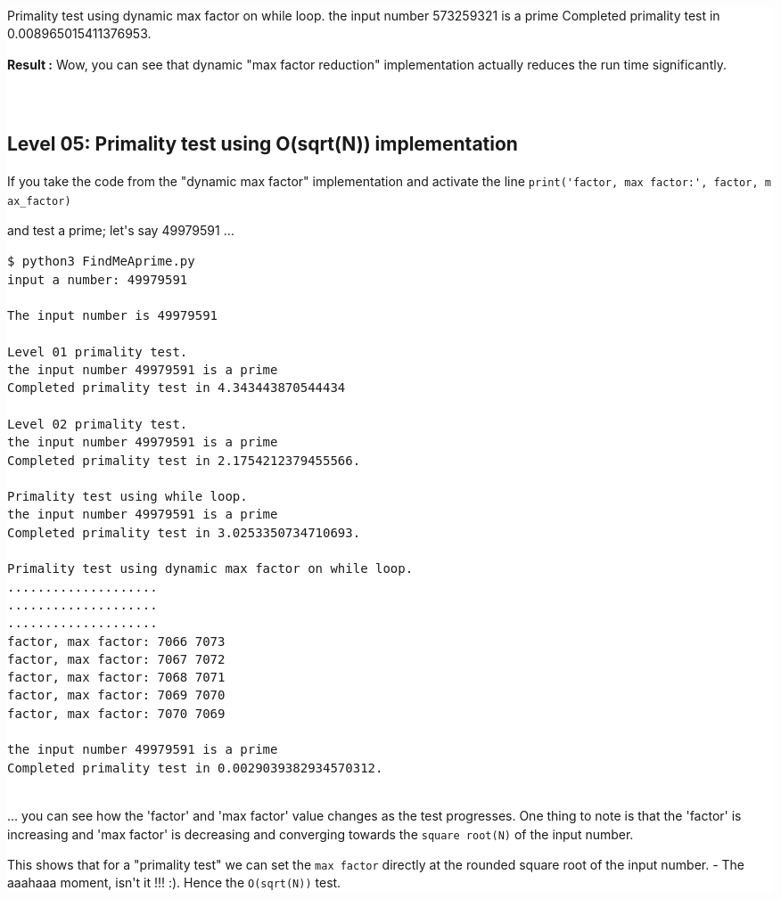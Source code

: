 Primality test using dynamic max factor on while loop.
the input number 573259321 is a prime
Completed primality test in 0.008965015411376953.
</pre>

**Result :** Wow, you can see that dynamic "max factor reduction" implementation actually reduces the run time significantly.

<br>

## Level 05: Primality test using O(sqrt(N)) implementation
If you take the code from the "dynamic max factor" implementation and activate the line
`print('factor, max factor:', factor, max_factor)`

and test a prime; let's say 49979591 ...

<pre>
$ python3 FindMeAprime.py 
input a number: 49979591

The input number is 49979591

Level 01 primality test.
the input number 49979591 is a prime
Completed primality test in 4.343443870544434

Level 02 primality test.
the input number 49979591 is a prime
Completed primality test in 2.1754212379455566.

Primality test using while loop.
the input number 49979591 is a prime
Completed primality test in 3.0253350734710693.

Primality test using dynamic max factor on while loop.
....................
....................
....................
factor, max factor: 7066 7073
factor, max factor: 7067 7072
factor, max factor: 7068 7071
factor, max factor: 7069 7070
factor, max factor: 7070 7069

the input number 49979591 is a prime
Completed primality test in 0.0029039382934570312.

</pre>

... you can see how the 'factor' and 'max factor' value changes as the test progresses. One thing to note is that the 'factor' is increasing and 'max factor' is decreasing and converging towards the `square root(N)` of the input number.

This shows that for a "primality test" we can set the `max factor` directly at the rounded square root of the input number. - The aaahaaa moment, isn't it !!! :).
Hence the `O(sqrt(N))` test.
